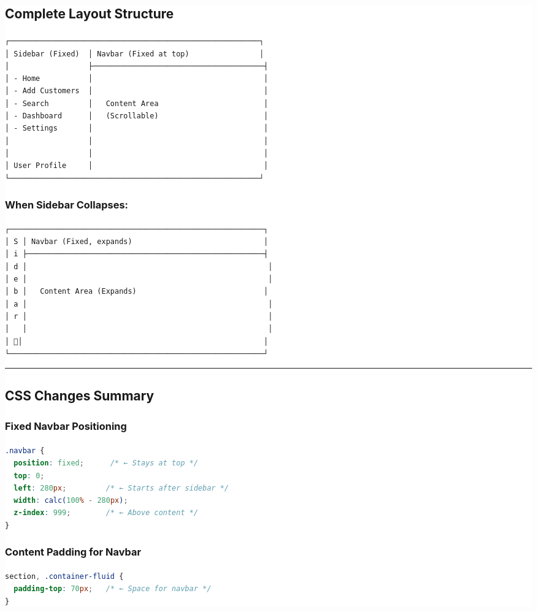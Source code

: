 
## Complete Layout Structure

```
┌─────────────────────────────────────────────────────────┐
│ Sidebar (Fixed)  │ Navbar (Fixed at top)                │
│                  ├───────────────────────────────────────┤
│ - Home           │                                       │
│ - Add Customers  │                                       │
│ - Search         │   Content Area                        │
│ - Dashboard      │   (Scrollable)                        │
│ - Settings       │                                       │
│                  │                                       │
│                  │                                       │
│ User Profile     │                                       │
└─────────────────────────────────────────────────────────┘
```

### When Sidebar Collapses:

```
┌──────────────────────────────────────────────────────────┐
│ S │ Navbar (Fixed, expands)                              │
│ i ├──────────────────────────────────────────────────────┤
│ d │                                                       │
│ e │                                                       │
│ b │   Content Area (Expands)                             │
│ a │                                                       │
│ r │                                                       │
│   │                                                       │
│ 👤│                                                       │
└──────────────────────────────────────────────────────────┘
```

---

## CSS Changes Summary

### Fixed Navbar Positioning
```css
.navbar {
  position: fixed;      /* ← Stays at top */
  top: 0;
  left: 280px;         /* ← Starts after sidebar */
  width: calc(100% - 280px);
  z-index: 999;        /* ← Above content */
}
```

### Content Padding for Navbar
```css
section, .container-fluid {
  padding-top: 70px;   /* ← Space for navbar */
}
```
